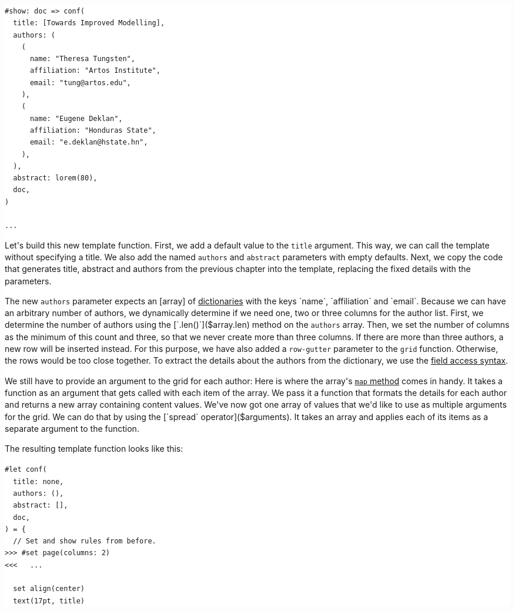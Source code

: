 ```typ
#show: doc => conf(
  title: [Towards Improved Modelling],
  authors: (
    (
      name: "Theresa Tungsten",
      affiliation: "Artos Institute",
      email: "tung@artos.edu",
    ),
    (
      name: "Eugene Deklan",
      affiliation: "Honduras State",
      email: "e.deklan@hstate.hn",
    ),
  ),
  abstract: lorem(80),
  doc,
)

...
```

Let's build this new template function. First, we add a default value to the
`title` argument. This way, we can call the template without specifying a title.
We also add the named `authors` and `abstract` parameters with empty defaults.
Next, we copy the code that generates title, abstract and authors from the
previous chapter into the template, replacing the fixed details with the
parameters.

The new `authors` parameter expects an [array] of [dictionaries]($dictionary)
with the keys `name`, `affiliation` and `email`. Because we can have an
arbitrary number of authors, we dynamically determine if we need one, two or
three columns for the author list. First, we determine the number of authors
using the [`.len()`]($array.len) method on the `authors` array. Then, we set the
number of columns as the minimum of this count and three, so that we never
create more than three columns. If there are more than three authors, a new row
will be inserted instead. For this purpose, we have also added a `row-gutter`
parameter to the `grid` function. Otherwise, the rows would be too close
together. To extract the details about the authors from the dictionary, we use
the [field access syntax]($scripting/#fields).

We still have to provide an argument to the grid for each author: Here is where
the array's [`map` method]($array.map) comes in handy. It takes a function as an
argument that gets called with each item of the array. We pass it a function
that formats the details for each author and returns a new array containing
content values. We've now got one array of values that we'd like to use as
multiple arguments for the grid. We can do that by using the
[`spread` operator]($arguments). It takes an array and applies each of its items
as a separate argument to the function.

The resulting template function looks like this:

```typ
#let conf(
  title: none,
  authors: (),
  abstract: [],
  doc,
) = {
  // Set and show rules from before.
>>> #set page(columns: 2)
<<<   ...

  set align(center)
  text(17pt, title)

```